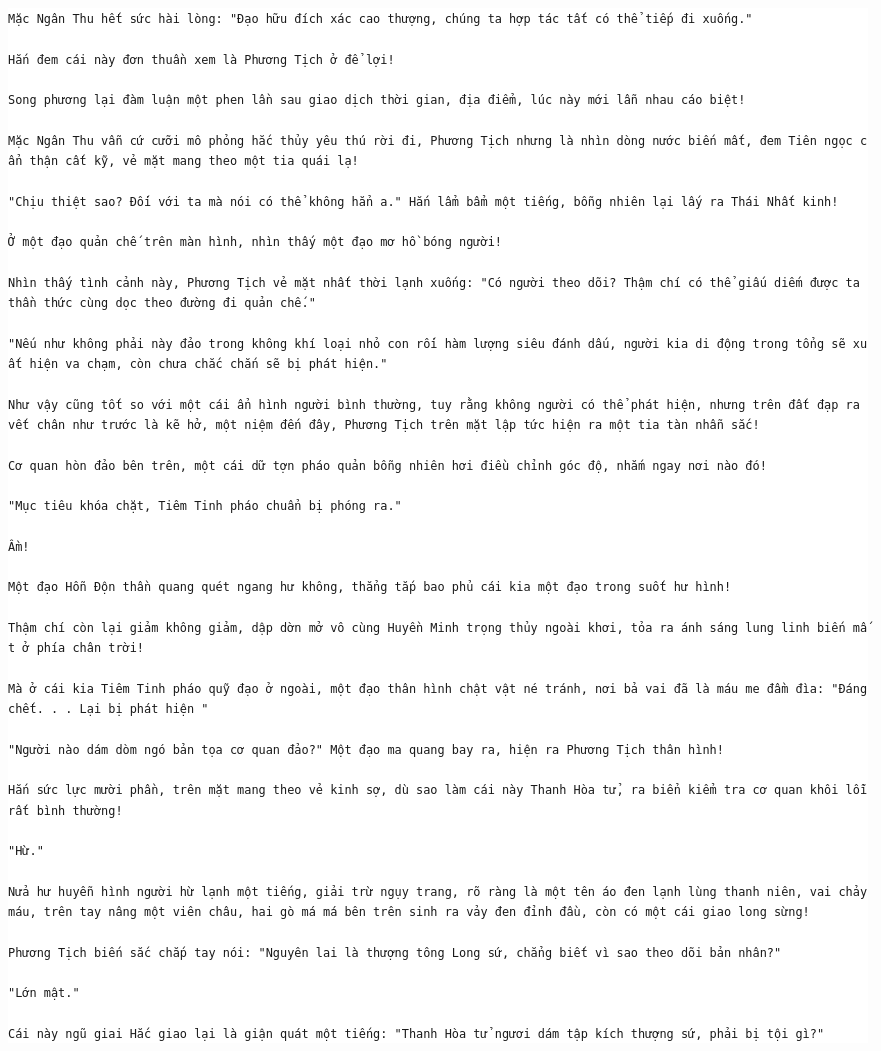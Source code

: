 	Mặc Ngân Thu hết sức hài lòng: "Đạo hữu đích xác cao thượng, chúng ta hợp tác tất có thể tiếp đi xuống."

	Hắn đem cái này đơn thuần xem là Phương Tịch ở để lợi!

	Song phương lại đàm luận một phen lần sau giao dịch thời gian, địa điểm, lúc này mới lẫn nhau cáo biệt!

	Mặc Ngân Thu vẫn cứ cưỡi mô phỏng hắc thủy yêu thú rời đi, Phương Tịch nhưng là nhìn dòng nước biến mất, đem Tiên ngọc cẩn thận cất kỹ, vẻ mặt mang theo một tia quái lạ!

	"Chịu thiệt sao? Đối với ta mà nói có thể không hẳn a." Hắn lẩm bẩm một tiếng, bỗng nhiên lại lấy ra Thái Nhất kinh!

	Ở một đạo quản chế trên màn hình, nhìn thấy một đạo mơ hồ bóng người!

	Nhìn thấy tình cảnh này, Phương Tịch vẻ mặt nhất thời lạnh xuống: "Có người theo dõi? Thậm chí có thể giấu diếm được ta thần thức cùng dọc theo đường đi quản chế."

	"Nếu như không phải này đảo trong không khí loại nhỏ con rối hàm lượng siêu đánh dấu, người kia di động trong tổng sẽ xuất hiện va chạm, còn chưa chắc chắn sẽ bị phát hiện."

	Như vậy cũng tốt so với một cái ẩn hình người bình thường, tuy rằng không người có thể phát hiện, nhưng trên đất đạp ra vết chân như trước là kẽ hở, một niệm đến đây, Phương Tịch trên mặt lập tức hiện ra một tia tàn nhẫn sắc!

	Cơ quan hòn đảo bên trên, một cái dữ tợn pháo quản bỗng nhiên hơi điều chỉnh góc độ, nhắm ngay nơi nào đó!

	"Mục tiêu khóa chặt, Tiêm Tinh pháo chuẩn bị phóng ra."

	Ầm!

	Một đạo Hỗn Độn thần quang quét ngang hư không, thẳng tắp bao phủ cái kia một đạo trong suốt hư hình!

	Thậm chí còn lại giảm không giảm, dập dờn mở vô cùng Huyền Minh trọng thủy ngoài khơi, tỏa ra ánh sáng lung linh biến mất ở phía chân trời!

	Mà ở cái kia Tiêm Tinh pháo quỹ đạo ở ngoài, một đạo thân hình chật vật né tránh, nơi bả vai đã là máu me đầm đìa: "Đáng chết. . . Lại bị phát hiện "

	"Người nào dám dòm ngó bản tọa cơ quan đảo?" Một đạo ma quang bay ra, hiện ra Phương Tịch thân hình!

	Hắn sức lực mười phần, trên mặt mang theo vẻ kinh sợ, dù sao làm cái này Thanh Hòa tử, ra biển kiểm tra cơ quan khôi lỗi rất bình thường!

	"Hừ."

	Nửa hư huyễn hình người hừ lạnh một tiếng, giải trừ ngụy trang, rõ ràng là một tên áo đen lạnh lùng thanh niên, vai chảy máu, trên tay nâng một viên châu, hai gò má má bên trên sinh ra vảy đen đỉnh đầu, còn có một cái giao long sừng!

	Phương Tịch biến sắc chắp tay nói: "Nguyên lai là thượng tông Long sứ, chẳng biết vì sao theo dõi bản nhân?"

	"Lớn mật."

	Cái này ngũ giai Hắc giao lại là giận quát một tiếng: "Thanh Hòa tử ngươi dám tập kích thượng sứ, phải bị tội gì?"
